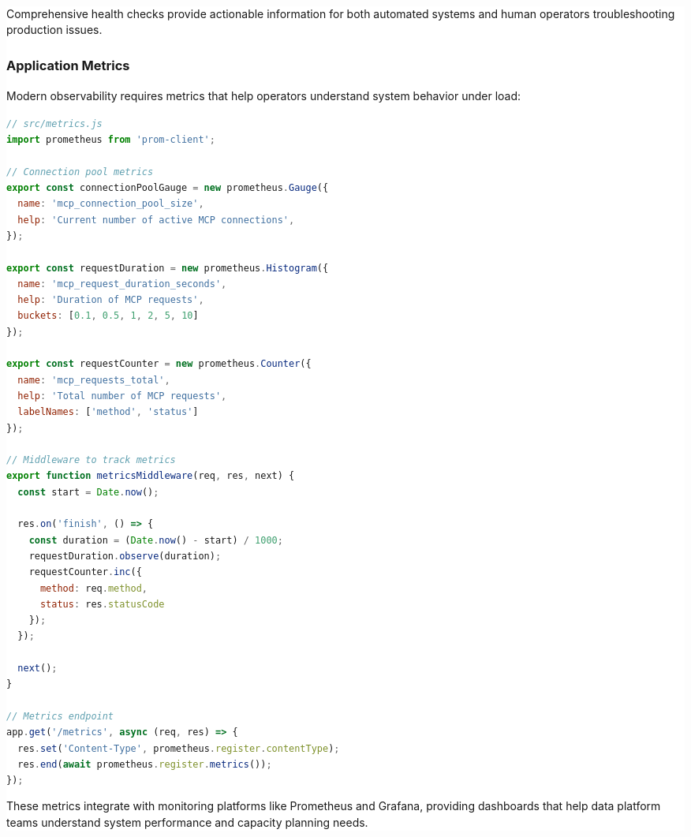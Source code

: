 Comprehensive health checks provide actionable information for both automated systems and human operators troubleshooting production issues.

### Application Metrics

Modern observability requires metrics that help operators understand system behavior under load:

```javascript
// src/metrics.js
import prometheus from 'prom-client';

// Connection pool metrics
export const connectionPoolGauge = new prometheus.Gauge({
  name: 'mcp_connection_pool_size',
  help: 'Current number of active MCP connections',
});

export const requestDuration = new prometheus.Histogram({
  name: 'mcp_request_duration_seconds',
  help: 'Duration of MCP requests',
  buckets: [0.1, 0.5, 1, 2, 5, 10]
});

export const requestCounter = new prometheus.Counter({
  name: 'mcp_requests_total',
  help: 'Total number of MCP requests',
  labelNames: ['method', 'status']
});

// Middleware to track metrics
export function metricsMiddleware(req, res, next) {
  const start = Date.now();
  
  res.on('finish', () => {
    const duration = (Date.now() - start) / 1000;
    requestDuration.observe(duration);
    requestCounter.inc({
      method: req.method,
      status: res.statusCode
    });
  });
  
  next();
}

// Metrics endpoint
app.get('/metrics', async (req, res) => {
  res.set('Content-Type', prometheus.register.contentType);
  res.end(await prometheus.register.metrics());
});
```

These metrics integrate with monitoring platforms like Prometheus and Grafana, providing dashboards that help data platform teams understand system performance and capacity planning needs.
